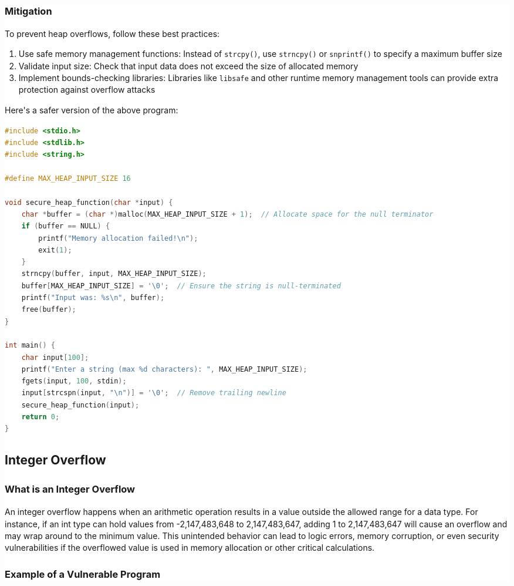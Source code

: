 ### Mitigation

To prevent heap overflows, follow these best practices:

1. Use safe memory management functions: Instead of `strcpy()`, use `strncpy()` or `snprintf()` to specify a maximum buffer size
2. Validate input size: Check that input data does not exceed the size of allocated memory
3. Implement bounds-checking libraries: Libraries like `libsafe` and other runtime memory management tools can provide extra protection against overflow attacks

Here's a safer version of the above program:

```c
#include <stdio.h>
#include <stdlib.h>
#include <string.h>

#define MAX_HEAP_INPUT_SIZE 16

void secure_heap_function(char *input) {
    char *buffer = (char *)malloc(MAX_HEAP_INPUT_SIZE + 1);  // Allocate space for the null terminator
    if (buffer == NULL) {
        printf("Memory allocation failed!\n");
        exit(1);
    }
    strncpy(buffer, input, MAX_HEAP_INPUT_SIZE);
    buffer[MAX_HEAP_INPUT_SIZE] = '\0';  // Ensure the string is null-terminated
    printf("Input was: %s\n", buffer);
    free(buffer);
}

int main() {
    char input[100];
    printf("Enter a string (max %d characters): ", MAX_HEAP_INPUT_SIZE);
    fgets(input, 100, stdin);
    input[strcspn(input, "\n")] = '\0';  // Remove trailing newline
    secure_heap_function(input);
    return 0;
}
```

## Integer Overflow

### What is an Integer Overflow

An integer overflow happens when an arithmetic operation results in a value outside the allowed range for a data type. For instance, if an int type can hold values from -2,147,483,648 to 2,147,483,647, adding 1 to 2,147,483,647 will cause an overflow and may wrap around to the minimum value. This unintended behavior can lead to logic errors, memory corruption, or even security vulnerabilities if the overflowed value is used in memory allocation or other critical calculations.

### Example of a Vulnerable Program
